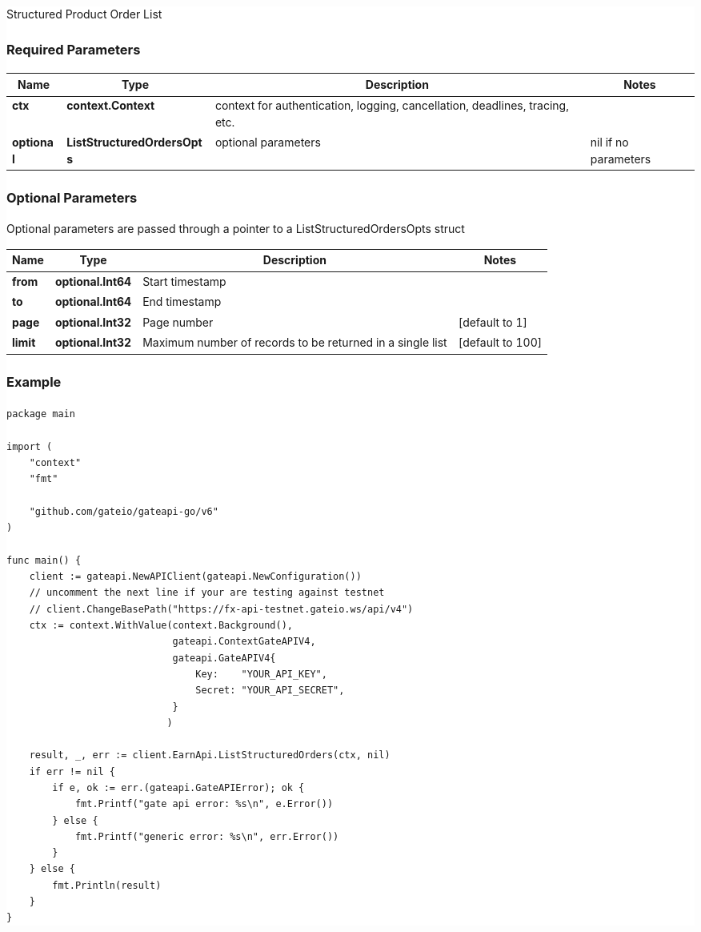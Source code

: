 Structured Product Order List

### Required Parameters

Name | Type | Description  | Notes
------------- | ------------- | ------------- | -------------
**ctx** | **context.Context** | context for authentication, logging, cancellation, deadlines, tracing, etc.
**optional** | **ListStructuredOrdersOpts** | optional parameters | nil if no parameters

### Optional Parameters

Optional parameters are passed through a pointer to a ListStructuredOrdersOpts struct

Name | Type | Description  | Notes
------------- | ------------- | ------------- | -------------
**from** | **optional.Int64**| Start timestamp | 
**to** | **optional.Int64**| End timestamp | 
**page** | **optional.Int32**| Page number | [default to 1]
**limit** | **optional.Int32**| Maximum number of records to be returned in a single list | [default to 100]

### Example

```golang
package main

import (
    "context"
    "fmt"

    "github.com/gateio/gateapi-go/v6"
)

func main() {
    client := gateapi.NewAPIClient(gateapi.NewConfiguration())
    // uncomment the next line if your are testing against testnet
    // client.ChangeBasePath("https://fx-api-testnet.gateio.ws/api/v4")
    ctx := context.WithValue(context.Background(),
                             gateapi.ContextGateAPIV4,
                             gateapi.GateAPIV4{
                                 Key:    "YOUR_API_KEY",
                                 Secret: "YOUR_API_SECRET",
                             }
                            )
    
    result, _, err := client.EarnApi.ListStructuredOrders(ctx, nil)
    if err != nil {
        if e, ok := err.(gateapi.GateAPIError); ok {
            fmt.Printf("gate api error: %s\n", e.Error())
        } else {
            fmt.Printf("generic error: %s\n", err.Error())
        }
    } else {
        fmt.Println(result)
    }
}
```
